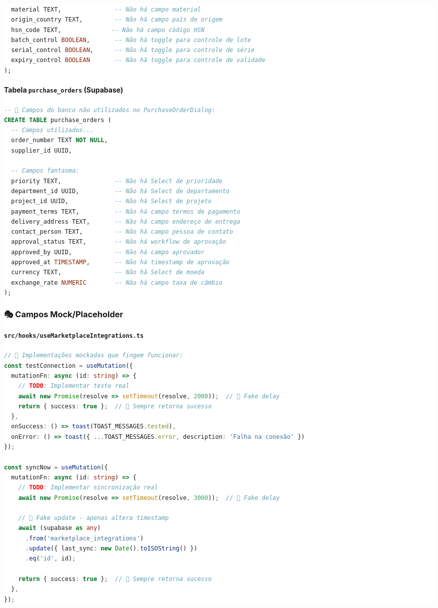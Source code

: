 ```sql
  material TEXT,               -- Não há campo material
  origin_country TEXT,         -- Não há campo país de origem
  hsn_code TEXT,              -- Não há campo código HSN
  batch_control BOOLEAN,       -- Não há toggle para controle de lote
  serial_control BOOLEAN,      -- Não há toggle para controle de série
  expiry_control BOOLEAN       -- Não há toggle para controle de validade
);
```

#### **Tabela `purchase_orders` (Supabase)**
```sql
-- 👻 Campos do banco não utilizados no PurchaseOrderDialog:
CREATE TABLE purchase_orders (
  -- Campos utilizados...
  order_number TEXT NOT NULL,
  supplier_id UUID,
  
  -- Campos fantasma:
  priority TEXT,               -- Não há Select de prioridade
  department_id UUID,          -- Não há Select de departamento
  project_id UUID,             -- Não há Select de projeto
  payment_terms TEXT,          -- Não há campo termos de pagamento
  delivery_address TEXT,       -- Não há campo endereço de entrega
  contact_person TEXT,         -- Não há campo pessoa de contato
  approval_status TEXT,        -- Não há workflow de aprovação
  approved_by UUID,            -- Não há campo aprovador
  approved_at TIMESTAMP,       -- Não há timestamp de aprovação
  currency TEXT,               -- Não há Select de moeda
  exchange_rate NUMERIC        -- Não há campo taxa de câmbio
);
```

### 🎭 Campos Mock/Placeholder

#### **`src/hooks/useMarketplaceIntegrations.ts`**
```typescript
// 👻 Implementações mockadas que fingem funcionar:
const testConnection = useMutation({
  mutationFn: async (id: string) => {
    // TODO: Implementar teste real  
    await new Promise(resolve => setTimeout(resolve, 2000));  // 👻 Fake delay
    return { success: true };  // 👻 Sempre retorna sucesso
  },
  onSuccess: () => toast(TOAST_MESSAGES.tested),
  onError: () => toast({ ...TOAST_MESSAGES.error, description: 'Falha na conexão' })
});

const syncNow = useMutation({
  mutationFn: async (id: string) => {
    // TODO: Implementar sincronização real
    await new Promise(resolve => setTimeout(resolve, 3000));  // 👻 Fake delay
    
    // 👻 Fake update - apenas altera timestamp
    await (supabase as any)
      .from('marketplace_integrations')
      .update({ last_sync: new Date().toISOString() })
      .eq('id', id);
    
    return { success: true };  // 👻 Sempre retorna sucesso
  },
});
```
